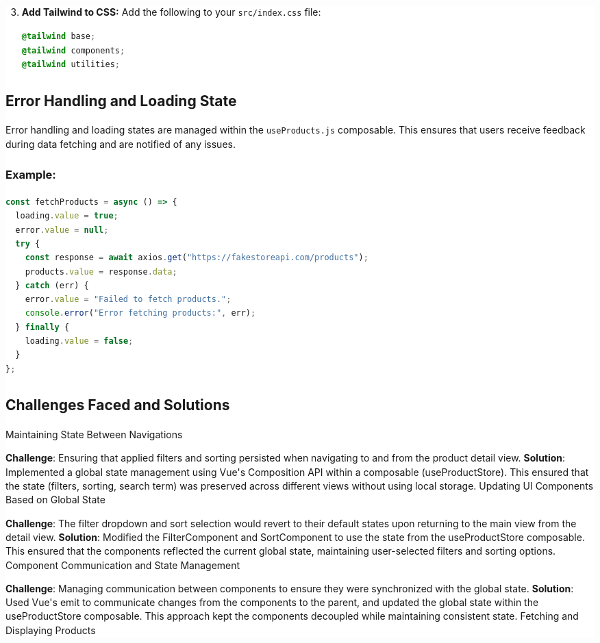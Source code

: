 3. **Add Tailwind to CSS:**
   Add the following to your `src/index.css` file:
   ```css
   @tailwind base;
   @tailwind components;
   @tailwind utilities;
   ```

## Error Handling and Loading State

Error handling and loading states are managed within the `useProducts.js` composable. This ensures that users receive feedback during data fetching and are notified of any issues.

### Example:

```javascript
const fetchProducts = async () => {
  loading.value = true;
  error.value = null;
  try {
    const response = await axios.get("https://fakestoreapi.com/products");
    products.value = response.data;
  } catch (err) {
    error.value = "Failed to fetch products.";
    console.error("Error fetching products:", err);
  } finally {
    loading.value = false;
  }
};
```

## Challenges Faced and Solutions
Maintaining State Between Navigations

**Challenge**: Ensuring that applied filters and sorting persisted when navigating to and from the product detail view.
**Solution**: Implemented a global state management using Vue's Composition API within a composable (useProductStore). This ensured that the state (filters, sorting, search term) was preserved across different views without using local storage.
Updating UI Components Based on Global State

**Challenge**: The filter dropdown and sort selection would revert to their default states upon returning to the main view from the detail view.
**Solution**: Modified the FilterComponent and SortComponent to use the state from the useProductStore composable. This ensured that the components reflected the current global state, maintaining user-selected filters and sorting options.
Component Communication and State Management

**Challenge**: Managing communication between components to ensure they were synchronized with the global state.
**Solution**: Used Vue's emit to communicate changes from the components to the parent, and updated the global state within the useProductStore composable. This approach kept the components decoupled while maintaining consistent state.
Fetching and Displaying Products
